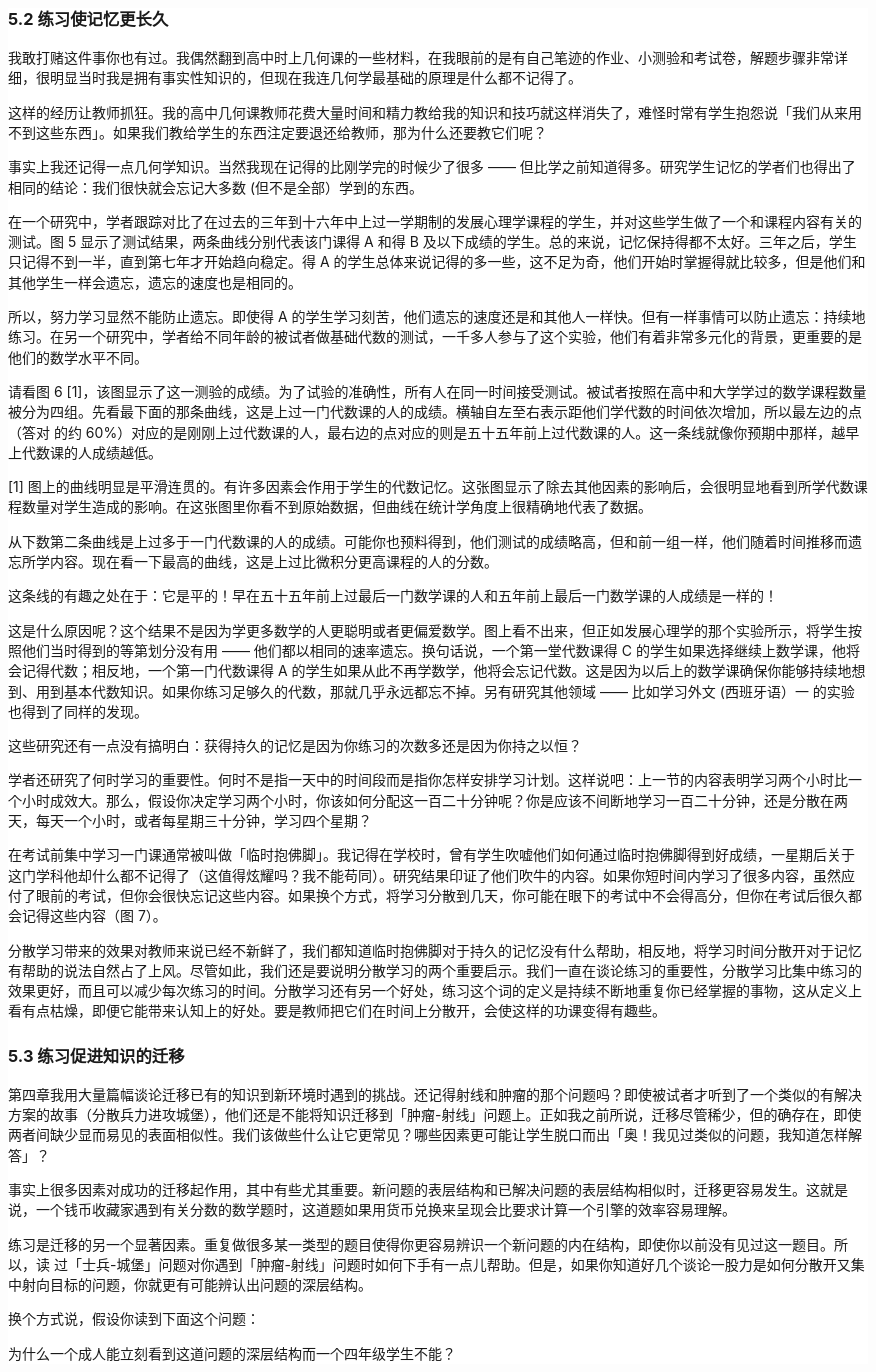 ### 5.2 练习使记忆更长久

我敢打赌这件事你也有过。我偶然翻到高中时上几何课的一些材料，在我眼前的是有自己笔迹的作业、小测验和考试卷，解题步骤非常详细，很明显当时我是拥有事实性知识的，但现在我连几何学最基础的原理是什么都不记得了。

这样的经历让教师抓狂。我的高中几何课教师花费大量时间和精力教给我的知识和技巧就这样消失了，难怪时常有学生抱怨说「我们从来用不到这些东西」。如果我们教给学生的东西注定要退还给教师，那为什么还要教它们呢？

事实上我还记得一点几何学知识。当然我现在记得的比刚学完的时候少了很多 —— 但比学之前知道得多。研究学生记忆的学者们也得出了相同的结论：我们很快就会忘记大多数 (但不是全部）学到的东西。

在一个研究中，学者跟踪对比了在过去的三年到十六年中上过一学期制的发展心理学课程的学生，并对这些学生做了一个和课程内容有关的测试。图 5 显示了测试结果，两条曲线分别代表该门课得 A 和得 B 及以下成绩的学生。总的来说，记忆保持得都不太好。三年之后，学生只记得不到一半，直到第七年才开始趋向稳定。得 A 的学生总体来说记得的多一些，这不足为奇，他们开始时掌握得就比较多，但是他们和其他学生一样会遗忘，遗忘的速度也是相同的。

所以，努力学习显然不能防止遗忘。即使得 A 的学生学习刻苦，他们遗忘的速度还是和其他人一样快。但有一样事情可以防止遗忘：持续地练习。在另一个研究中，学者给不同年龄的被试者做基础代数的测试，一千多人参与了这个实验，他们有着非常多元化的背景，更重要的是他们的数学水平不同。

请看图 6 [1]，该图显示了这一测验的成绩。为了试验的准确性，所有人在同一时间接受测试。被试者按照在高中和大学学过的数学课程数量被分为四组。先看最下面的那条曲线，这是上过一门代数课的人的成绩。横轴自左至右表示距他们学代数的时间依次增加，所以最左边的点（答对 的约 60%）对应的是刚刚上过代数课的人，最右边的点对应的则是五十五年前上过代数课的人。这一条线就像你预期中那样，越早上代数课的人成绩越低。

[1] 图上的曲线明显是平滑连贯的。有许多因素会作用于学生的代数记忆。这张图显示了除去其他因素的影响后，会很明显地看到所学代数课程数量对学生造成的影响。在这张图里你看不到原始数据，但曲线在统计学角度上很精确地代表了数据。

从下数第二条曲线是上过多于一门代数课的人的成绩。可能你也预料得到，他们测试的成绩略高，但和前一组一样，他们随着时间推移而遗忘所学内容。现在看一下最高的曲线，这是上过比微积分更高课程的人的分数。

这条线的有趣之处在于：它是平的！早在五十五年前上过最后一门数学课的人和五年前上最后一门数学课的人成绩是一样的！

这是什么原因呢？这个结果不是因为学更多数学的人更聪明或者更偏爱数学。图上看不出来，但正如发展心理学的那个实验所示，将学生按照他们当时得到的等第划分没有用 —— 他们都以相同的速率遗忘。换句话说，一个第一堂代数课得 C 的学生如果选择继续上数学课，他将会记得代数；相反地，一个第一门代数课得 A 的学生如果从此不再学数学，他将会忘记代数。这是因为以后上的数学课确保你能够持续地想到、用到基本代数知识。如果你练习足够久的代数，那就几乎永远都忘不掉。另有研究其他领域 —— 比如学习外文 (西班牙语）一 的实验也得到了同样的发现。

这些研究还有一点没有搞明白：获得持久的记忆是因为你练习的次数多还是因为你持之以恒？

学者还研究了何时学习的重要性。何时不是指一天中的时间段而是指你怎样安排学习计划。这样说吧：上一节的内容表明学习两个小时比一个小时成效大。那么，假设你决定学习两个小时，你该如何分配这一百二十分钟呢？你是应该不间断地学习一百二十分钟，还是分散在两天，每天一个小时，或者每星期三十分钟，学习四个星期？

在考试前集中学习一门课通常被叫做「临时抱佛脚」。我记得在学校时，曾有学生吹嘘他们如何通过临时抱佛脚得到好成绩，一星期后关于这门学科他却什么都不记得了（这值得炫耀吗？我不能苟同）。研究结果印证了他们吹牛的内容。如果你短时间内学习了很多内容，虽然应付了眼前的考试，但你会很快忘记这些内容。如果换个方式，将学习分散到几天，你可能在眼下的考试中不会得高分，但你在考试后很久都会记得这些内容（图 7）。

分散学习带来的效果对教师来说已经不新鲜了，我们都知道临时抱佛脚对于持久的记忆没有什么帮助，相反地，将学习时间分散开对于记忆有帮助的说法自然占了上风。尽管如此，我们还是要说明分散学习的两个重要启示。我们一直在谈论练习的重要性，分散学习比集中练习的效果更好，而且可以减少每次练习的时间。分散学习还有另一个好处，练习这个词的定义是持续不断地重复你已经掌握的事物，这从定义上看有点枯燥，即便它能带来认知上的好处。要是教师把它们在时间上分散开，会使这样的功课变得有趣些。

### 5.3 练习促进知识的迁移

第四章我用大量篇幅谈论迁移已有的知识到新环境时遇到的挑战。还记得射线和肿瘤的那个问题吗？即使被试者才听到了一个类似的有解决方案的故事（分散兵力进攻城堡），他们还是不能将知识迁移到「肿瘤-射线」问题上。正如我之前所说，迁移尽管稀少，但的确存在，即使两者间缺少显而易见的表面相似性。我们该做些什么让它更常见？哪些因素更可能让学生脱口而出「奥！我见过类似的问题，我知道怎样解答」？

事实上很多因素对成功的迁移起作用，其中有些尤其重要。新问题的表层结构和已解决问题的表层结构相似时，迁移更容易发生。这就是说，一个钱币收藏家遇到有关分数的数学题时，这道题如果用货币兑换来呈现会比要求计算一个引擎的效率容易理解。

练习是迁移的另一个显著因素。重复做很多某一类型的题目使得你更容易辨识一个新问题的内在结构，即使你以前没有见过这一题目。所以，读 过「士兵-城堡」问题对你遇到「肿瘤-射线」问题时如何下手有一点儿帮助。但是，如果你知道好几个谈论一股力是如何分散开又集中射向目标的问题，你就更有可能辨认出问题的深层结构。

换个方式说，假设你读到下面这个问题：

为什么一个成人能立刻看到这道问题的深层结构而一个四年级学生不能？

